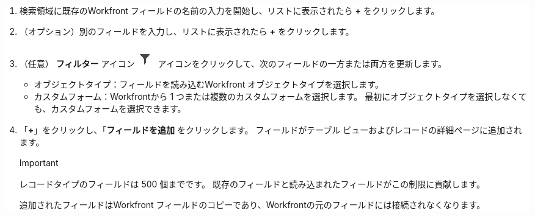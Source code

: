 1. 検索領域に既存のWorkfront フィールドの名前の入力を開始し、リストに表示されたら **+** をクリックします。
1. （オプション）別のフィールドを入力し、リストに表示されたら **+** をクリックします。
1. （任意） **フィルター** アイコン ![ インポートフィールドのフィルター ](assets/filters-in-import-fields-icon.png) アイコンをクリックして、次のフィールドの一方または両方を更新します。

   * オブジェクトタイプ：フィールドを読み込むWorkfront オブジェクトタイプを選択します。
   * カスタムフォーム：Workfrontから 1 つまたは複数のカスタムフォームを選択します。 最初にオブジェクトタイプを選択しなくても、カスタムフォームを選択できます。
1. 「**+**」をクリックし、「**フィールドを追加** をクリックします。
フィールドがテーブル ビューおよびレコードの詳細ページに追加されます。

   >[!IMPORTANT]
   >
   >    レコードタイプのフィールドは 500 個までです。 既存のフィールドと読み込まれたフィールドがこの制限に貢献します。

   追加されたフィールドはWorkfront フィールドのコピーであり、Workfrontの元のフィールドには接続されなくなります。